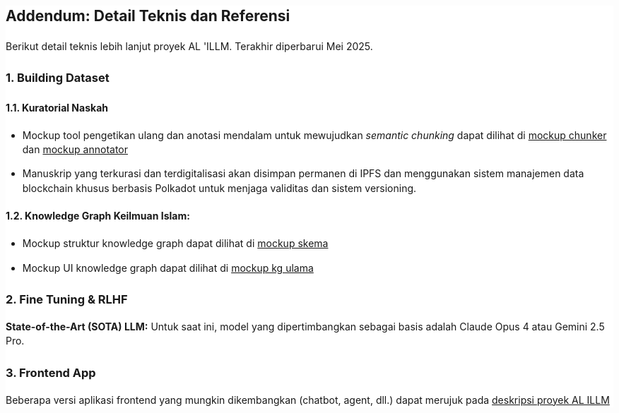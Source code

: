 
## Addendum: Detail Teknis dan Referensi

Berikut detail teknis lebih lanjut proyek AL 'ILLM. Terakhir diperbarui Mei 2025.

### 1. Building Dataset

#### 1.1. Kuratorial Naskah

* Mockup tool pengetikan ulang dan anotasi mendalam untuk mewujudkan *semantic chunking* dapat dilihat di [mockup chunker](https://mahadsiber.github.io/mockup-chunker.html) dan [mockup annotator](https://mahadsiber.github.io/mockup-annotator.html)

* Manuskrip yang terkurasi dan terdigitalisasi akan disimpan permanen di IPFS dan menggunakan sistem manajemen data blockchain khusus berbasis Polkadot untuk menjaga validitas dan sistem versioning.

#### 1.2. **Knowledge Graph Keilmuan Islam:**

* Mockup struktur knowledge graph dapat dilihat di [mockup skema](https://arsip.mahadsiber.my.id/knowledge-graph-sejarah-intelektual-islam#skema-basis-data)

* Mockup UI knowledge graph dapat dilihat di [mockup kg ulama](https://mahadsiber.github.io/mockup-kg-ulama.html)

### 2. Fine Tuning & RLHF

**State-of-the-Art (SOTA) LLM:** Untuk saat ini, model yang dipertimbangkan sebagai basis adalah Claude Opus 4 atau Gemini 2.5 Pro.

### 3. Frontend App

Beberapa versi aplikasi frontend yang mungkin dikembangkan (chatbot, agent, dll.) dapat merujuk pada [deskripsi proyek AL ILLM](https://ainu.mahadsiber.my.id/04.-deskripsi-proyek)
